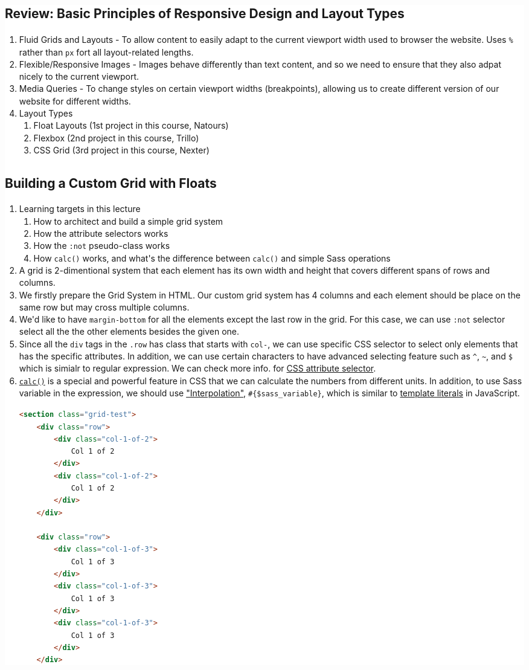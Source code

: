 ## Review: Basic Principles of Responsive Design and Layout Types
1. Fluid Grids and Layouts - To allow content to easily adapt to the current viewport width used to browser the website. Uses `%` rather than `px` fort all layout-related lengths.
1. Flexible/Responsive Images - Images behave differently than text content, and so we need to ensure that they also adpat nicely to the current viewport.
1. Media Queries - To change styles on certain viewport widths (breakpoints), allowing us to create different version of our website for different widths.
1. Layout Types
    1. Float Layouts (1st project in this course, Natours)
    1. Flexbox (2nd project in this course, Trillo)
    1. CSS Grid (3rd project in this course, Nexter)

## Building a Custom Grid with Floats
1. Learning targets in this lecture
    1. How to architect and build a simple grid system
    1. How the attribute selectors works
    1. How the `:not` pseudo-class works
    1. How `calc()` works, and what's the difference between `calc()` and simple Sass operations
1. A grid is 2-dimentional system that each element has its own width and height that covers different spans of rows and columns.
1. We firstly prepare the Grid System in HTML. Our custom grid system has 4 columns and each element should be place on the same row but may cross multiple columns.
1. We'd like to have `margin-bottom` for all the elements except the last row in the grid. For this case, we can use `:not` selector select all the the other elements besides the given one. 
1. Since all the `div` tags in the `.row` has class that starts with `col-`, we can use specific CSS selector to select only elements that has the specific attributes. In addition, we can use certain characters to have advanced selecting feature such as `^`, `~`, and `$` which is simialr to regular expression. We can check more info. for [CSS attribute selector](https://www.w3schools.com/css/css_attribute_selectors.asp). 
1. [`calc()`](https://www.w3schools.com/cssref/func_calc.asp) is a special and powerful feature in CSS that we can calculate the numbers from different units. In addition, to use Sass variable in the expression, we should use ["Interpolation"](https://sass-lang.com/documentation/interpolation), `#{$sass_variable}`, which is similar to [template literals](https://developer.mozilla.org/en-US/docs/Web/JavaScript/Reference/Template_literals) in JavaScript.
    ```html
    <section class="grid-test">
        <div class="row">
            <div class="col-1-of-2">
                Col 1 of 2
            </div>
            <div class="col-1-of-2">
                Col 1 of 2
            </div>
        </div>

        <div class="row">
            <div class="col-1-of-3">
                Col 1 of 3
            </div>
            <div class="col-1-of-3">
                Col 1 of 3
            </div>
            <div class="col-1-of-3">
                Col 1 of 3
            </div>
        </div>
